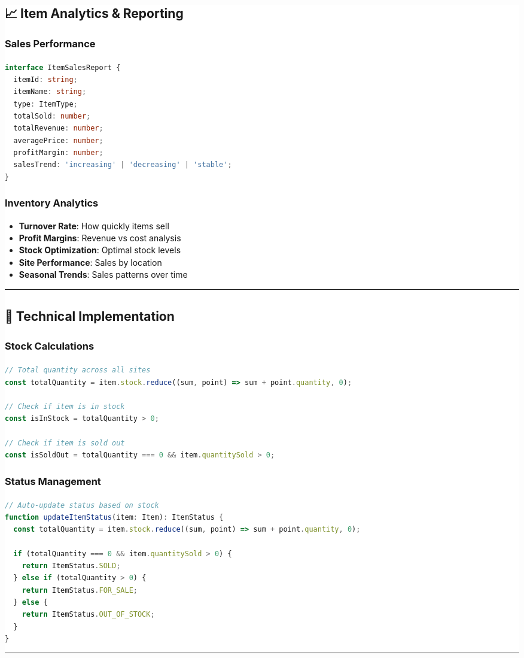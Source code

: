 ## 📈 Item Analytics & Reporting

### **Sales Performance**

```typescript
interface ItemSalesReport {
  itemId: string;
  itemName: string;
  type: ItemType;
  totalSold: number;
  totalRevenue: number;
  averagePrice: number;
  profitMargin: number;
  salesTrend: 'increasing' | 'decreasing' | 'stable';
}
```

### **Inventory Analytics**

- **Turnover Rate**: How quickly items sell
- **Profit Margins**: Revenue vs cost analysis
- **Stock Optimization**: Optimal stock levels
- **Site Performance**: Sales by location
- **Seasonal Trends**: Sales patterns over time

---

## 🔧 Technical Implementation

### **Stock Calculations**

```typescript
// Total quantity across all sites
const totalQuantity = item.stock.reduce((sum, point) => sum + point.quantity, 0);

// Check if item is in stock
const isInStock = totalQuantity > 0;

// Check if item is sold out
const isSoldOut = totalQuantity === 0 && item.quantitySold > 0;
```

### **Status Management**

```typescript
// Auto-update status based on stock
function updateItemStatus(item: Item): ItemStatus {
  const totalQuantity = item.stock.reduce((sum, point) => sum + point.quantity, 0);
  
  if (totalQuantity === 0 && item.quantitySold > 0) {
    return ItemStatus.SOLD;
  } else if (totalQuantity > 0) {
    return ItemStatus.FOR_SALE;
  } else {
    return ItemStatus.OUT_OF_STOCK;
  }
}
```

---